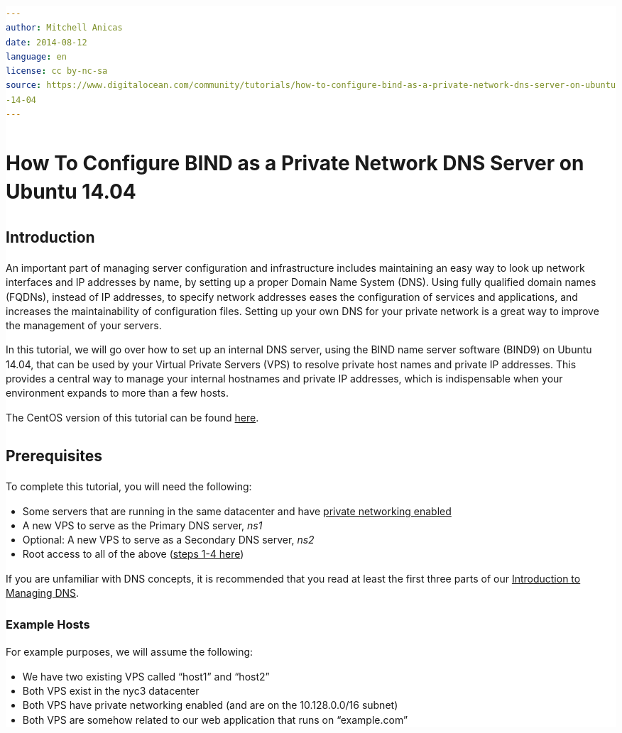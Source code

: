 ```yaml
---
author: Mitchell Anicas
date: 2014-08-12
language: en
license: cc by-nc-sa
source: https://www.digitalocean.com/community/tutorials/how-to-configure-bind-as-a-private-network-dns-server-on-ubuntu-14-04
---
```


# How To Configure BIND as a Private Network DNS Server on Ubuntu 14.04

## Introduction

An important part of managing server configuration and infrastructure includes maintaining an easy way to look up network interfaces and IP addresses by name, by setting up a proper Domain Name System (DNS). Using fully qualified domain names (FQDNs), instead of IP addresses, to specify network addresses eases the configuration of services and applications, and increases the maintainability of configuration files. Setting up your own DNS for your private network is a great way to improve the management of your servers.

In this tutorial, we will go over how to set up an internal DNS server, using the BIND name server software (BIND9) on Ubuntu 14.04, that can be used by your Virtual Private Servers (VPS) to resolve private host names and private IP addresses. This provides a central way to manage your internal hostnames and private IP addresses, which is indispensable when your environment expands to more than a few hosts.

The CentOS version of this tutorial can be found [here](how-to-configure-bind-as-a-private-network-dns-server-on-centos-7).

## Prerequisites

To complete this tutorial, you will need the following:

- Some servers that are running in the same datacenter and have [private networking enabled](how-to-set-up-and-use-digitalocean-private-networking)
- A new VPS to serve as the Primary DNS server, _ns1_
- Optional: A new VPS to serve as a Secondary DNS server, _ns2_
- Root access to all of the above ([steps 1-4 here](initial-server-setup-with-ubuntu-14-04))

If you are unfamiliar with DNS concepts, it is recommended that you read at least the first three parts of our [Introduction to Managing DNS](https://www.digitalocean.com/community/tutorial_series/an-introduction-to-managing-dns).

### Example Hosts

For example purposes, we will assume the following:

- We have two existing VPS called “host1” and “host2”
- Both VPS exist in the nyc3 datacenter
- Both VPS have private networking enabled (and are on the 10.128.0.0/16 subnet)
- Both VPS are somehow related to our web application that runs on “example.com”
